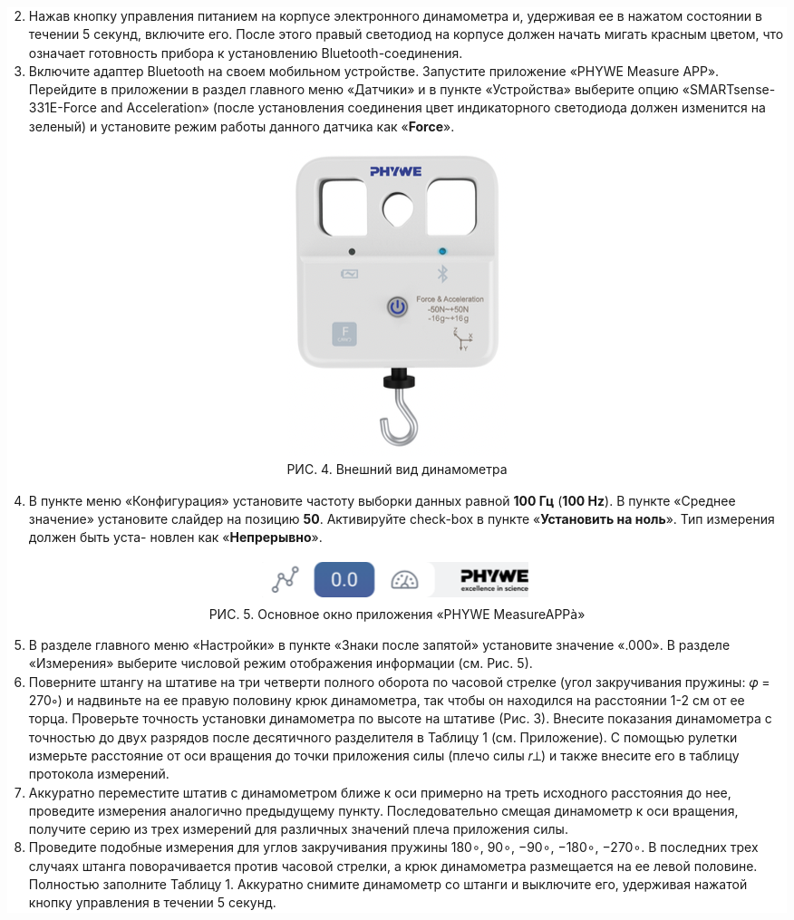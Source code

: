 2. Нажав кнопку управления питанием на корпусе электронного динамометра и, удерживая ее в нажатом состоянии в течении 5 секунд, включите его. После этого правый светодиод на корпусе должен начать мигать красным цветом, что означает готовность прибора к установлению Bluetooth-соединения.
3. Включите адаптер Bluetooth на своем мобильном устройстве. Запустите приложение «PHYWE Measure APP». Перейдите в приложении в раздел главного меню «Датчики» и в пункте «Устройства» выберите опцию «SMARTsense-331E-Force and Acceleration» (после установления соединения цвет индикаторного светодиода должен изменится на зеленый) и установите режим работы данного датчика как «**Force**».

<div align=center><img src="../pic/Lab1.09-5.png"></div>
<center>РИС. 4. Внешний вид динамометра</center>

4. В пункте меню «Конфигурация» установите частоту выборки данных равной **100 Гц** (**100 Hz**). В пункте «Среднее значение» установите слайдер на позицию **50**. Активируйте check-box в пункте «**Установить на ноль**». Тип измерения должен быть уста- новлен как «**Непрерывно**».

<div align=center><img src="../pic/Lab1.09-6.png"></div>
<center>РИС. 5. Основное окно приложения «PHYWE MeasureAPPà»</center>

5. В разделе главного меню «Настройки» в пункте «Знаки после запятой» установите значение «.000». В разделе «Измерения» выберите числовой режим отображения информации (см. Рис. 5).
6. Поверните штангу на штативе на три четверти полного оборота по часовой стрелке (угол закручивания пружины: 𝜑 = 270∘) и надвиньте на ее правую половину крюк динамометра, так чтобы он находился на расстоянии 1-2 см от ее торца. Проверьте точность установки динамометра по высоте на штативе (Рис. 3). Внесите показания динамометра с точностью до двух разрядов после десятичного разделителя в Таблицу 1 (см. Приложение). С помощью рулетки измерьте расстояние от оси вращения до точки приложения силы (плечо силы 𝑟⊥) и также внесите его в таблицу протокола измерений.
7. Аккуратно переместите штатив с динамометром ближе к оси примерно на треть исходного расстояния до нее, проведите измерения аналогично предыдущему пункту. Последовательно смещая динамометр к оси вращения, получите серию из трех измерений для различных значений плеча приложения силы.
8. Проведите подобные измерения для углов закручивания пружины 180∘, 90∘, −90∘, −180∘, −270∘. В последних трех случаях штанга поворачивается против часовой стрелки, а крюк динамометра размещается на ее левой половине. Полностью заполните Таблицу 1. Аккуратно снимите динамометр со штанги и выключите его, удерживая нажатой кнопку управления в течении 5 секунд.
